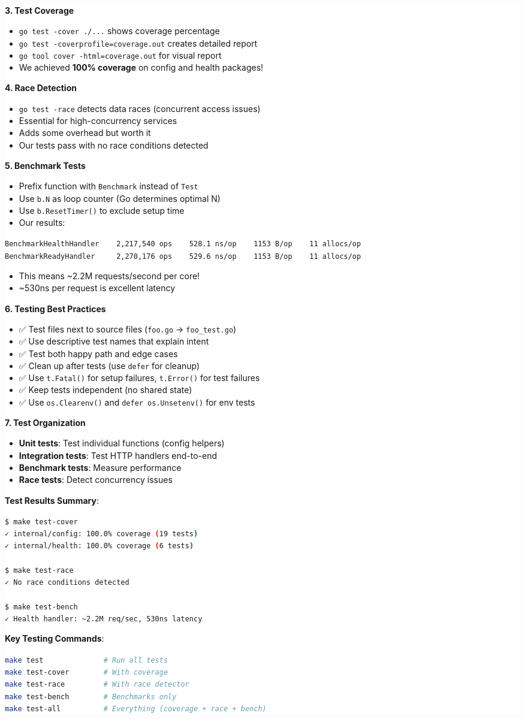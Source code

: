 **3. Test Coverage**
- `go test -cover ./...` shows coverage percentage
- `go test -coverprofile=coverage.out` creates detailed report
- `go tool cover -html=coverage.out` for visual report
- We achieved **100% coverage** on config and health packages!

**4. Race Detection**
- `go test -race` detects data races (concurrent access issues)
- Essential for high-concurrency services
- Adds some overhead but worth it
- Our tests pass with no race conditions detected

**5. Benchmark Tests**
- Prefix function with `Benchmark` instead of `Test`
- Use `b.N` as loop counter (Go determines optimal N)
- Use `b.ResetTimer()` to exclude setup time
- Our results:
```
BenchmarkHealthHandler    2,217,540 ops    528.1 ns/op    1153 B/op    11 allocs/op
BenchmarkReadyHandler     2,270,176 ops    529.6 ns/op    1153 B/op    11 allocs/op
```
- This means ~2.2M requests/second per core!
- ~530ns per request is excellent latency

**6. Testing Best Practices**
- ✅ Test files next to source files (`foo.go` → `foo_test.go`)
- ✅ Use descriptive test names that explain intent
- ✅ Test both happy path and edge cases
- ✅ Clean up after tests (use `defer` for cleanup)
- ✅ Use `t.Fatal()` for setup failures, `t.Error()` for test failures
- ✅ Keep tests independent (no shared state)
- ✅ Use `os.Clearenv()` and `defer os.Unsetenv()` for env tests

**7. Test Organization**
- **Unit tests**: Test individual functions (config helpers)
- **Integration tests**: Test HTTP handlers end-to-end
- **Benchmark tests**: Measure performance
- **Race tests**: Detect concurrency issues

**Test Results Summary**:
```bash
$ make test-cover
✓ internal/config: 100.0% coverage (19 tests)
✓ internal/health: 100.0% coverage (6 tests)

$ make test-race
✓ No race conditions detected

$ make test-bench
✓ Health handler: ~2.2M req/sec, 530ns latency
```

**Key Testing Commands**:
```bash
make test              # Run all tests
make test-cover        # With coverage
make test-race         # With race detector
make test-bench        # Benchmarks only
make test-all          # Everything (coverage + race + bench)
```
